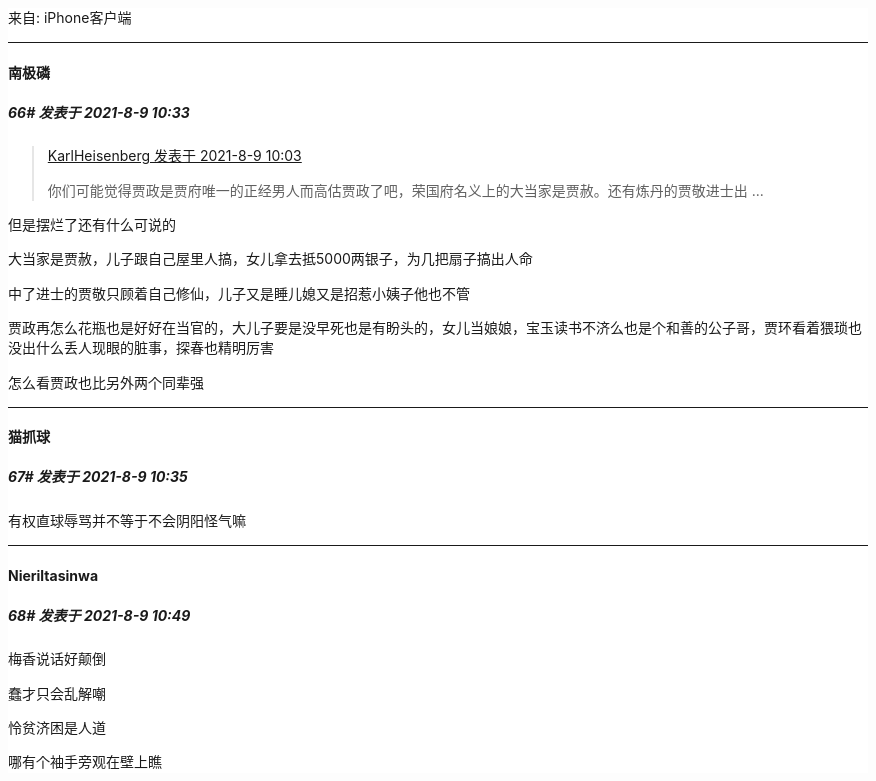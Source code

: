 来自: iPhone客户端


*****

####  南极磷  
##### 66#       发表于 2021-8-9 10:33


<blockquote><a href="httphttps://bbs.saraba1st.com/2b/forum.php?mod=redirect&amp;goto=findpost&amp;pid=52299480&amp;ptid=2019570" target="_blank">KarlHeisenberg 发表于 2021-8-9 10:03</a>

你们可能觉得贾政是贾府唯一的正经男人而高估贾政了吧，荣国府名义上的大当家是贾赦。还有炼丹的贾敬进士出 ...</blockquote>
但是摆烂了还有什么可说的

大当家是贾赦，儿子跟自己屋里人搞，女儿拿去抵5000两银子，为几把扇子搞出人命

中了进士的贾敬只顾着自己修仙，儿子又是睡儿媳又是招惹小姨子他也不管

贾政再怎么花瓶也是好好在当官的，大儿子要是没早死也是有盼头的，女儿当娘娘，宝玉读书不济么也是个和善的公子哥，贾环看着猥琐也没出什么丢人现眼的脏事，探春也精明厉害

怎么看贾政也比另外两个同辈强


*****

####  猫抓球  
##### 67#       发表于 2021-8-9 10:35


有权直球辱骂并不等于不会阴阳怪气嘛


*****

####  Nieriltasinwa  
##### 68#       发表于 2021-8-9 10:49


梅香说话好颠倒 

蠢才只会乱解嘲

怜贫济困是人道

哪有个袖手旁观在壁上瞧


                                               